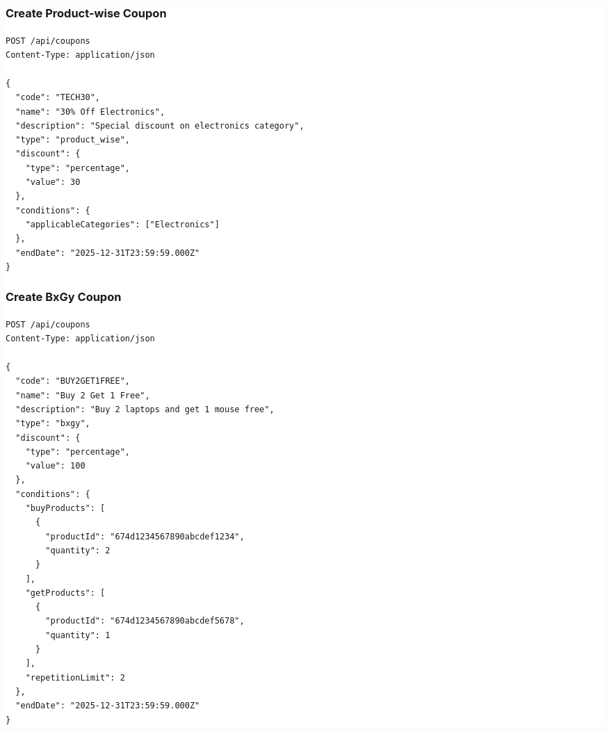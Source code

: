 ### Create Product-wise Coupon
```http
POST /api/coupons
Content-Type: application/json

{
  "code": "TECH30",
  "name": "30% Off Electronics",
  "description": "Special discount on electronics category",
  "type": "product_wise",
  "discount": {
    "type": "percentage",
    "value": 30
  },
  "conditions": {
    "applicableCategories": ["Electronics"]
  },
  "endDate": "2025-12-31T23:59:59.000Z"
}
```

### Create BxGy Coupon
```http
POST /api/coupons
Content-Type: application/json

{
  "code": "BUY2GET1FREE",
  "name": "Buy 2 Get 1 Free",
  "description": "Buy 2 laptops and get 1 mouse free",
  "type": "bxgy",
  "discount": {
    "type": "percentage",
    "value": 100
  },
  "conditions": {
    "buyProducts": [
      {
        "productId": "674d1234567890abcdef1234",
        "quantity": 2
      }
    ],
    "getProducts": [
      {
        "productId": "674d1234567890abcdef5678",
        "quantity": 1
      }
    ],
    "repetitionLimit": 2
  },
  "endDate": "2025-12-31T23:59:59.000Z"
}
```
